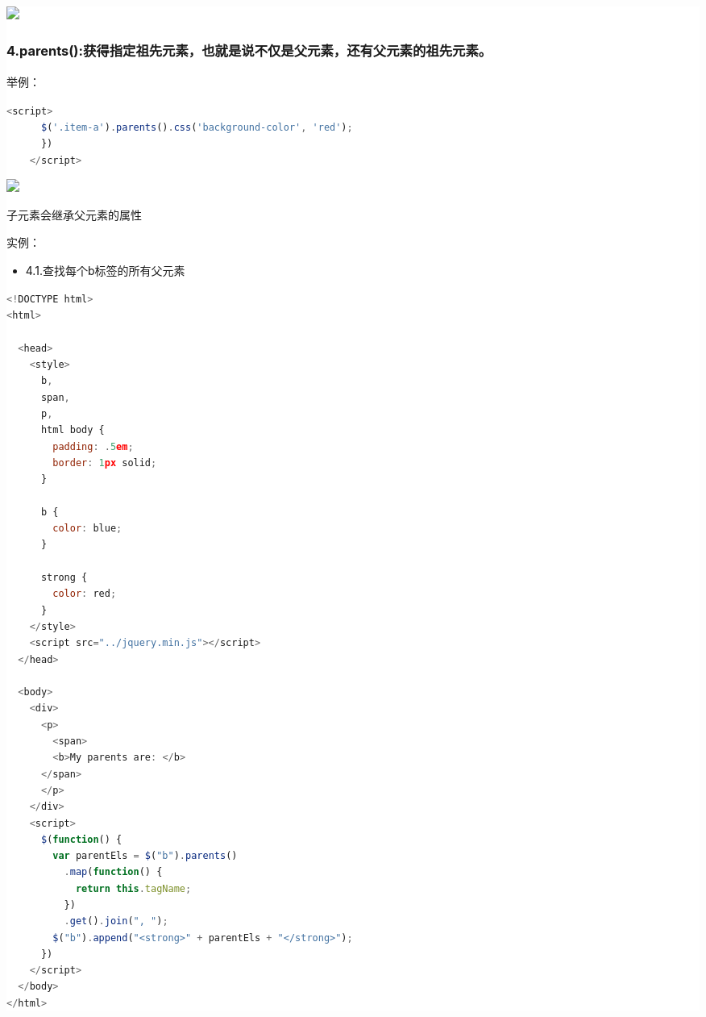 ![ ](http://images.cnblogs.com/cnblogs_com/cliy-10/1238457/o_10.png)

### 4.parents():获得指定祖先元素，也就是说不仅是父元素，还有父元素的祖先元素。

举例：

```javascript
<script>
      $('.item-a').parents().css('background-color', 'red');
      })
    </script>
```
![ ](http://images.cnblogs.com/cnblogs_com/cliy-10/1238457/o_11.png)

子元素会继承父元素的属性

实例：

* 4.1.查找每个b标签的所有父元素

```javascript
<!DOCTYPE html>
<html>

  <head>
    <style>
      b,
      span,
      p,
      html body {
        padding: .5em;
        border: 1px solid;
      }
      
      b {
        color: blue;
      }
      
      strong {
        color: red;
      }
    </style>
    <script src="../jquery.min.js"></script>
  </head>

  <body>
    <div>
      <p>
        <span>
        <b>My parents are: </b>
      </span>
      </p>
    </div>
    <script>
      $(function() {
        var parentEls = $("b").parents()
          .map(function() {
            return this.tagName;
          })
          .get().join(", ");
        $("b").append("<strong>" + parentEls + "</strong>");
      })
    </script>
  </body>
</html>
```